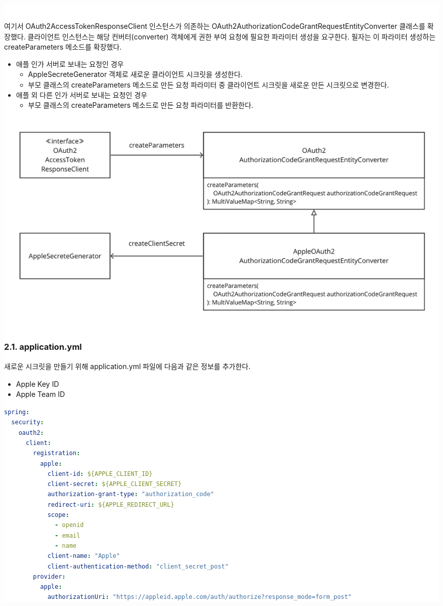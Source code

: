 </div>

<br/>

여기서 OAuth2AccessTokenResponseClient 인스턴스가 의존하는 OAuth2AuthorizationCodeGrantRequestEntityConverter 클래스를 확장했다. 클라이언트 인스턴스는 해당 컨버터(converter) 객체에게 권한 부여 요청에 필요한 파라미터 생성을 요구한다. 필자는 이 파라미터 생성하는 createParameters 메소드를 확장했다.

- 애플 인가 서버로 보내는 요청인 경우
  - AppleSecreteGenerator 객체로 새로운 클라이언트 시크릿을 생성한다.
  - 부모 클래스의 createParameters 메소드로 만든 요청 파라미터 중 클라이언트 시크릿을 새로운 만든 시크릿으로 변경한다.
- 애플 외 다른 인가 서버로 보내는 요청인 경우 
  - 부모 클래스의 createParameters 메소드로 만든 요청 파라미터를 반환한다.

<div align="center">
  <img src="/images/posts/2024/spring-security-oauth2-client-for-apple-06.png" width="100%" class="image__border">
</div>

### 2.1. application.yml

새로운 시크릿을 만들기 위해 application.yml 파일에 다음과 같은 정보를 추가한다.

- Apple Key ID
- Apple Team ID

```yml
spring:
  security:
    oauth2:
      client:
        registration:
          apple:
            client-id: ${APPLE_CLIENT_ID}
            client-secret: ${APPLE_CLIENT_SECRET}
            authorization-grant-type: "authorization_code"
            redirect-uri: ${APPLE_REDIRECT_URL}
            scope:
              - openid
              - email
              - name
            client-name: "Apple"
            client-authentication-method: "client_secret_post"
        provider:
          apple:
            authorizationUri: "https://appleid.apple.com/auth/authorize?response_mode=form_post"
```